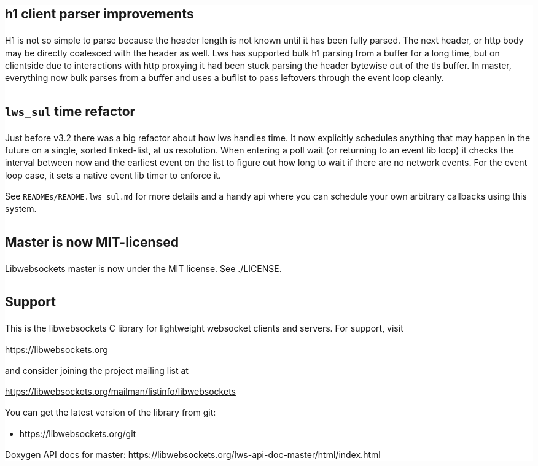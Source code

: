 ## h1 client parser improvements

H1 is not so simple to parse because the header length is not known until it
has been fully parsed.  The next header, or http body may be directly coalesced
with the header as well.  Lws has supported bulk h1 parsing from a buffer for a
long time, but on clientside due to interactions with http proxying it had
been stuck parsing the header bytewise out of the tls buffer.  In master,
everything now bulk parses from a buffer and uses a buflist to pass leftovers
through the event loop cleanly.

## `lws_sul` time refactor

Just before v3.2 there was a big refactor about how lws handles time.  It now
explicitly schedules anything that may happen in the future on a single, sorted
linked-list, at us resolution.  When entering a poll wait (or returning to an
event lib loop) it checks the interval between now and the earliest event on the
list to figure out how long to wait if there are no network events.  For the
event loop case, it sets a native event lib timer to enforce it.

See `READMEs/README.lws_sul.md` for more details and a handy api where you can
schedule your own arbitrary callbacks using this system.

## Master is now MIT-licensed

Libwebsockets master is now under the MIT license. See ./LICENSE.

## Support

This is the libwebsockets C library for lightweight websocket clients and
servers.  For support, visit

 https://libwebsockets.org

and consider joining the project mailing list at

 https://libwebsockets.org/mailman/listinfo/libwebsockets

You can get the latest version of the library from git:

- https://libwebsockets.org/git

Doxygen API docs for master: https://libwebsockets.org/lws-api-doc-master/html/index.html

